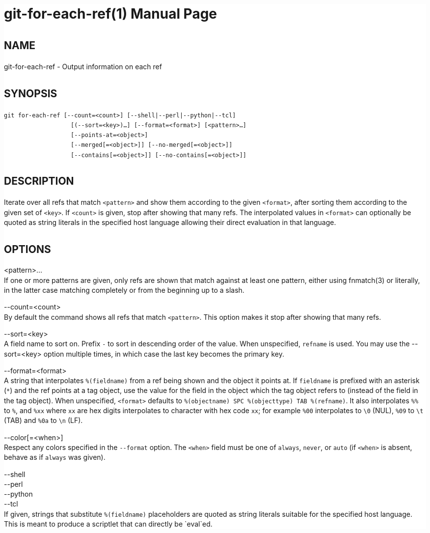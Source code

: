 git-for-each-ref(1) Manual Page
===============================

NAME
----

git-for-each-ref - Output information on each ref

SYNOPSIS
--------

    git for-each-ref [--count=<count>] [--shell|--perl|--python|--tcl]
                       [(--sort=<key>)…​] [--format=<format>] [<pattern>…​]
                       [--points-at=<object>]
                       [--merged[=<object>]] [--no-merged[=<object>]]
                       [--contains[=<object>]] [--no-contains[=<object>]]

DESCRIPTION
-----------

Iterate over all refs that match `<pattern>` and show them according to the given `<format>`, after sorting them according to the given set of `<key>`. If `<count>` is given, stop after showing that many refs. The interpolated values in `<format>` can optionally be quoted as string literals in the specified host language allowing their direct evaluation in that language.

OPTIONS
-------

&lt;pattern&gt;…​  
If one or more patterns are given, only refs are shown that match against at least one pattern, either using fnmatch(3) or literally, in the latter case matching completely or from the beginning up to a slash.

--count=&lt;count&gt;  
By default the command shows all refs that match `<pattern>`. This option makes it stop after showing that many refs.

--sort=&lt;key&gt;  
A field name to sort on. Prefix `-` to sort in descending order of the value. When unspecified, `refname` is used. You may use the --sort=&lt;key&gt; option multiple times, in which case the last key becomes the primary key.

--format=&lt;format&gt;  
A string that interpolates `%(fieldname)` from a ref being shown and the object it points at. If `fieldname` is prefixed with an asterisk (`*`) and the ref points at a tag object, use the value for the field in the object which the tag object refers to (instead of the field in the tag object). When unspecified, `<format>` defaults to `%(objectname) SPC %(objecttype) TAB %(refname)`. It also interpolates `%%` to `%`, and `%xx` where `xx` are hex digits interpolates to character with hex code `xx`; for example `%00` interpolates to `\0` (NUL), `%09` to `\t` (TAB) and `%0a` to `\n` (LF).

--color\[=&lt;when&gt;\]  
Respect any colors specified in the `--format` option. The `<when>` field must be one of `always`, `never`, or `auto` (if `<when>` is absent, behave as if `always` was given).

--shell  
--perl  
--python  
--tcl  
If given, strings that substitute `%(fieldname)` placeholders are quoted as string literals suitable for the specified host language. This is meant to produce a scriptlet that can directly be \`eval\`ed.
